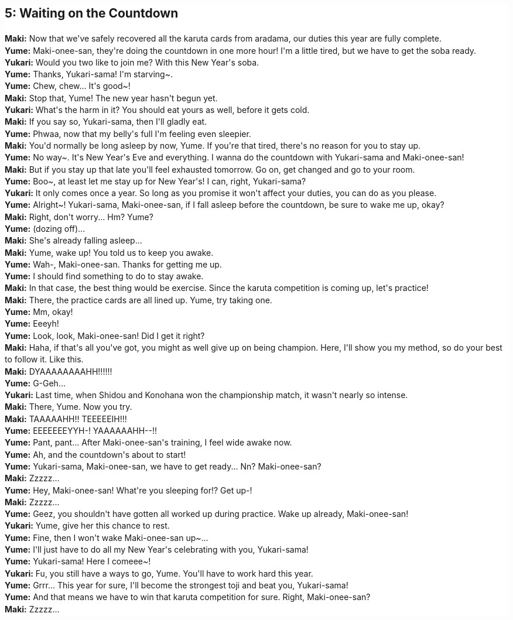 ## 5: Waiting on the Countdown
**Maki:** Now that we've safely recovered all the karuta cards from aradama, our duties this year are fully complete\.  
**Yume:** Maki-onee-san, they're doing the countdown in one more hour\! I'm a little tired, but we have to get the soba ready\.  
**Yukari:** Would you two like to join me? With this New Year's soba\.  
**Yume:** Thanks, Yukari-sama\! I'm starving\~\.  
**Yume:** Chew, chew\.\.\. It's good\~\!  
**Maki:** Stop that, Yume\! The new year hasn't begun yet\.  
**Yukari:** What's the harm in it? You should eat yours as well, before it gets cold\.  
**Maki:** If you say so, Yukari-sama, then I'll gladly eat\.  
**Yume:** Phwaa, now that my belly's full I'm feeling even sleepier\.  
**Maki:** You'd normally be long asleep by now, Yume\. If you're that tired, there's no reason for you to stay up\.  
**Yume:** No way\~\. It's New Year's Eve and everything\. I wanna do the countdown with Yukari-sama and Maki-onee-san\!  
**Maki:** But if you stay up that late you'll feel exhausted tomorrow\. Go on, get changed and go to your room\.  
**Yume:** Boo\~, at least let me stay up for New Year's\! I can, right, Yukari-sama?  
**Yukari:** It only comes once a year\. So long as you promise it won't affect your duties, you can do as you please\.  
**Yume:** Alright\~\! Yukari-sama, Maki-onee-san, if I fall asleep before the countdown, be sure to wake me up, okay?  
**Maki:** Right, don't worry\.\.\. Hm? Yume?  
**Yume:** (dozing off\)\.\.\.  
**Maki:** She's already falling asleep\.\.\.  
**Maki:** Yume, wake up\! You told us to keep you awake\.  
**Yume:** Wah-, Maki-onee-san\. Thanks for getting me up\.  
**Yume:** I should find something to do to stay awake\.  
**Maki:** In that case, the best thing would be exercise\. Since the karuta competition is coming up, let's practice\!  
**Maki:** There, the practice cards are all lined up\. Yume, try taking one\.  
**Yume:** Mm, okay\!  
**Yume:** Eeeyh\!  
**Yume:** Look, look, Maki-onee-san\! Did I get it right?  
**Maki:** Haha, if that's all you've got, you might as well give up on being champion\. Here, I'll show you my method, so do your best to follow it\. Like this\.  
**Maki:** DYAAAAAAAAHH\!\!\!\!\!\!  
**Yume:** G-Geh\.\.\.  
**Yukari:** Last time, when Shidou and Konohana won the championship match, it wasn't nearly so intense\.  
**Maki:** There, Yume\. Now you try\.  
**Maki:** TAAAAAHH\!\! TEEEEEIH\!\!\!  
**Yume:** EEEEEEEYYH-\! YAAAAAAHH--\!\!  
**Yume:** Pant, pant\.\.\. After Maki-onee-san's training, I feel wide awake now\.  
**Yume:** Ah, and the countdown's about to start\!  
**Yume:** Yukari-sama, Maki-onee-san, we have to get ready\.\.\. Nn? Maki-onee-san?  
**Maki:** Zzzzz\.\.\.  
**Yume:** Hey, Maki-onee-san\! What're you sleeping for\!? Get up-\!  
**Maki:** Zzzzz\.\.\.  
**Yume:** Geez, you shouldn't have gotten all worked up during practice\. Wake up already, Maki-onee-san\!  
**Yukari:** Yume, give her this chance to rest\.  
**Yume:** Fine, then I won't wake Maki-onee-san up\~\.\.\.  
**Yume:** I'll just have to do all my New Year's celebrating with you, Yukari-sama\!  
**Yume:** Yukari-sama\! Here I comeee\~\!  
**Yukari:** Fu, you still have a ways to go, Yume\. You'll have to work hard this year\.  
**Yume:** Grrr\.\.\. This year for sure, I'll become the strongest toji and beat you, Yukari-sama\!  
**Yume:** And that means we have to win that karuta competition for sure\. Right, Maki-onee-san?  
**Maki:** Zzzzz\.\.\.  
